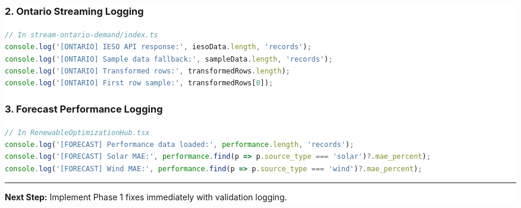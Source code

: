 ### **2. Ontario Streaming Logging**
```typescript
// In stream-ontario-demand/index.ts
console.log('[ONTARIO] IESO API response:', iesoData.length, 'records');
console.log('[ONTARIO] Sample data fallback:', sampleData.length, 'records');
console.log('[ONTARIO] Transformed rows:', transformedRows.length);
console.log('[ONTARIO] First row sample:', transformedRows[0]);
```

### **3. Forecast Performance Logging**
```typescript
// In RenewableOptimizationHub.tsx
console.log('[FORECAST] Performance data loaded:', performance.length, 'records');
console.log('[FORECAST] Solar MAE:', performance.find(p => p.source_type === 'solar')?.mae_percent);
console.log('[FORECAST] Wind MAE:', performance.find(p => p.source_type === 'wind')?.mae_percent);
```

---

**Next Step:** Implement Phase 1 fixes immediately with validation logging.
